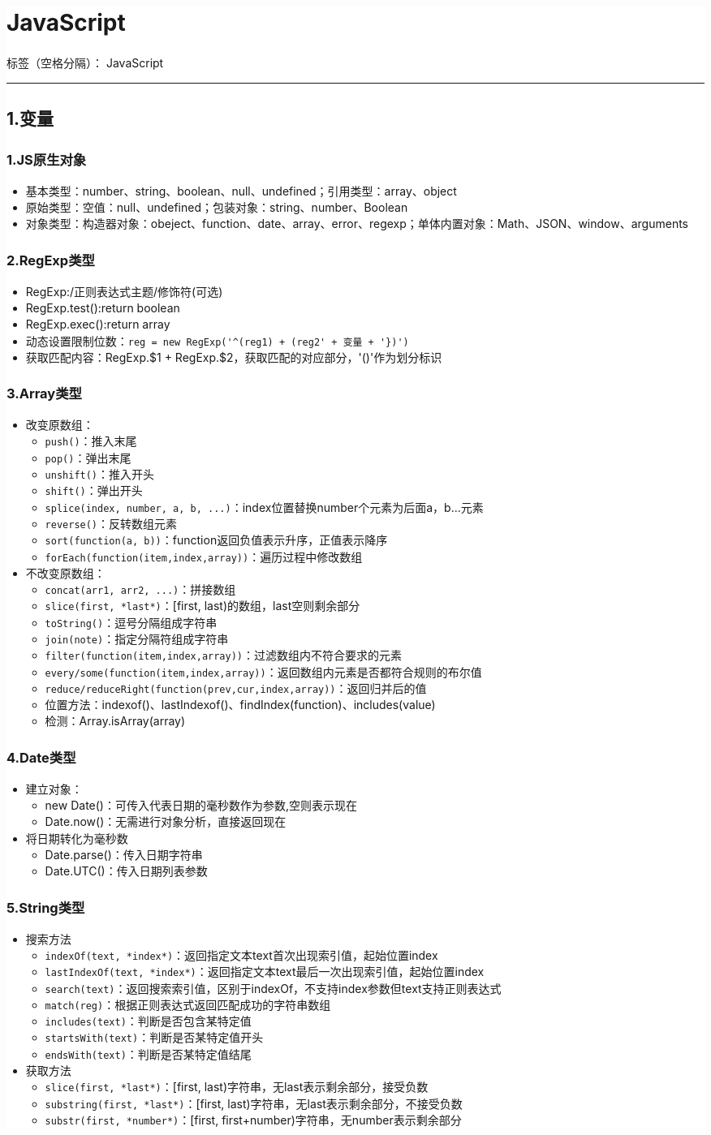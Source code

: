 ﻿# JavaScript

标签（空格分隔）： JavaScript

---

## 1.变量
### 1.JS原生对象
  - 基本类型：number、string、boolean、null、undefined；引用类型：array、object
  - 原始类型：空值：null、undefined；包装对象：string、number、Boolean
  - 对象类型：构造器对象：obeject、function、date、array、error、regexp；单体内置对象：Math、JSON、window、arguments

### 2.RegExp类型
- RegExp:/正则表达式主题/修饰符(可选)
- RegExp.test():return boolean
- RegExp.exec():return array
- 动态设置限制位数：`reg = new RegExp('^(reg1) + (reg2' + 变量 + '})')`
- 获取匹配内容：RegExp.\$1 + RegExp.\$2，获取匹配的对应部分，'()'作为划分标识


### 3.Array类型
- 改变原数组：
  - `push()`：推入末尾
  - `pop()`：弹出末尾
  - `unshift()`：推入开头
  - `shift()`：弹出开头
  - `splice(index, number, a, b, ...)`：index位置替换number个元素为后面a，b...元素
  - `reverse()`：反转数组元素
  - `sort(function(a, b))`：function返回负值表示升序，正值表示降序
  - `forEach(function(item,index,array))`：遍历过程中修改数组
- 不改变原数组：
  - `concat(arr1, arr2, ...)`：拼接数组
  - `slice(first, *last*)`：[first, last)的数组，last空则剩余部分
  - `toString()`：逗号分隔组成字符串
  - `join(note)`：指定分隔符组成字符串
  - `filter(function(item,index,array))`：过滤数组内不符合要求的元素
  - `every/some(function(item,index,array))`：返回数组内元素是否都符合规则的布尔值
  - `reduce/reduceRight(function(prev,cur,index,array))`：返回归并后的值
  - 位置方法：indexof()、lastIndexof()、findIndex(function)、includes(value)
  - 检测：Array.isArray(array)


### 4.Date类型
- 建立对象：
  - new Date()：可传入代表日期的毫秒数作为参数,空则表示现在
  - Date.now()：无需进行对象分析，直接返回现在
- 将日期转化为毫秒数
  - Date.parse()：传入日期字符串
  - Date.UTC()：传入日期列表参数

### 5.String类型
- 搜索方法
  - `indexOf(text, *index*)`：返回指定文本text首次出现索引值，起始位置index
  - `lastIndexOf(text, *index*)`：返回指定文本text最后一次出现索引值，起始位置index
  - `search(text)`：返回搜索索引值，区别于indexOf，不支持index参数但text支持正则表达式
  - `match(reg)`：根据正则表达式返回匹配成功的字符串数组
  - `includes(text)`：判断是否包含某特定值
  - `startsWith(text)`：判断是否某特定值开头
  - `endsWith(text)`：判断是否某特定值结尾
- 获取方法
  - `slice(first, *last*)`：[first, last)字符串，无last表示剩余部分，接受负数
  - `substring(first, *last*)`：[first, last)字符串，无last表示剩余部分，不接受负数
  - `substr(first, *number*)`：[first, first+number)字符串，无number表示剩余部分
